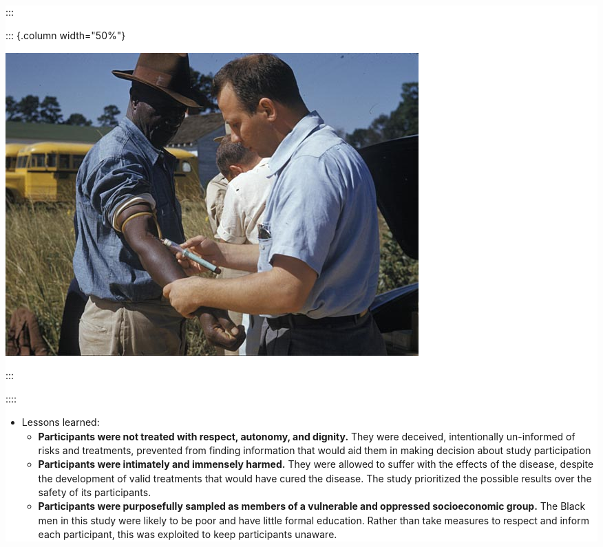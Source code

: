 :::

::: {.column width="50%"}

![](./imgs/tusk_1.jpg)

:::

::::

- Lessons learned:
  - **Participants were not treated with respect, autonomy, and dignity.** They
  were deceived, intentionally un-informed of risks and treatments, prevented
  from finding information that would aid them in making decision about study
  participation
  - **Participants were intimately and immensely harmed.** They were allowed to
  suffer with the effects of the disease, despite the development of valid
  treatments that would have cured the disease. The study prioritized the
  possible results over the safety of its participants.
  - **Participants were purposefully sampled as members of a vulnerable and
  oppressed socioeconomic group.** The Black men in this study were likely to be
  poor and have little formal education. Rather than take measures to respect
  and inform each participant, this was exploited to keep participants unaware.
